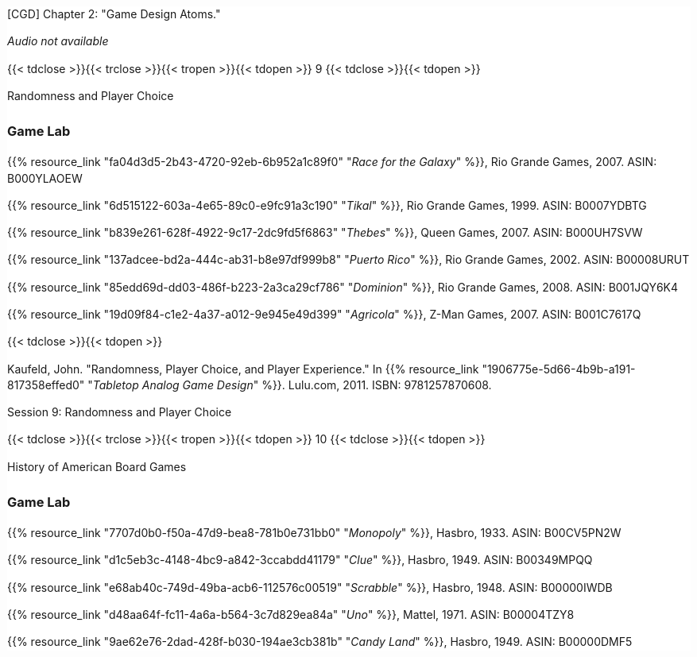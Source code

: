 \[CGD\] Chapter 2: "Game Design Atoms."

*Audio not available*

{{< tdclose >}}{{< trclose >}}{{< tropen >}}{{< tdopen >}}
9
{{< tdclose >}}{{< tdopen >}}

Randomness and Player Choice

### Game Lab

{{% resource_link "fa04d3d5-2b43-4720-92eb-6b952a1c89f0" "*Race for the Galaxy*" %}}, Rio Grande Games, 2007. ASIN: B000YLAOEW

{{% resource_link "6d515122-603a-4e65-89c0-e9fc91a3c190" "*Tikal*" %}}, Rio Grande Games, 1999. ASIN: B0007YDBTG

{{% resource_link "b839e261-628f-4922-9c17-2dc9fd5f6863" "*Thebes*" %}}, Queen Games, 2007. ASIN: B000UH7SVW

{{% resource_link "137adcee-bd2a-444c-ab31-b8e97df999b8" "*Puerto Rico*" %}}, Rio Grande Games, 2002. ASIN: B00008URUT

{{% resource_link "85edd69d-dd03-486f-b223-2a3ca29cf786" "*Dominion*" %}}, Rio Grande Games, 2008. ASIN: B001JQY6K4

{{% resource_link "19d09f84-c1e2-4a37-a012-9e945e49d399" "*Agricola*" %}}, Z-Man Games, 2007. ASIN: B001C7617Q

{{< tdclose >}}{{< tdopen >}}

Kaufeld, John. "Randomness, Player Choice, and Player Experience." In {{% resource_link "1906775e-5d66-4b9b-a191-817358effed0" "*Tabletop Analog Game Design*" %}}. Lulu.com, 2011. ISBN: 9781257870608.

Session 9: Randomness and Player Choice

{{< tdclose >}}{{< trclose >}}{{< tropen >}}{{< tdopen >}}
10
{{< tdclose >}}{{< tdopen >}}

History of American Board Games

### Game Lab

{{% resource_link "7707d0b0-f50a-47d9-bea8-781b0e731bb0" "*Monopoly*" %}}, Hasbro, 1933. ASIN: B00CV5PN2W

{{% resource_link "d1c5eb3c-4148-4bc9-a842-3ccabdd41179" "*Clue*" %}}, Hasbro, 1949. ASIN: B00349MPQQ

{{% resource_link "e68ab40c-749d-49ba-acb6-112576c00519" "*Scrabble*" %}}, Hasbro, 1948. ASIN: B00000IWDB

{{% resource_link "d48aa64f-fc11-4a6a-b564-3c7d829ea84a" "*Uno*" %}}, Mattel, 1971. ASIN: B00004TZY8

{{% resource_link "9ae62e76-2dad-428f-b030-194ae3cb381b" "*Candy Land*" %}}, Hasbro, 1949. ASIN: B00000DMF5
